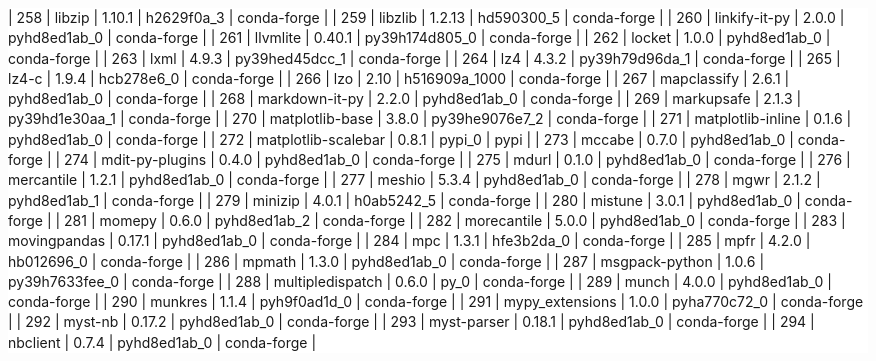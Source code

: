 | 258 | libzip                        | 1.10.1       | h2629f0a_3             | conda-forge |
| 259 | libzlib                       | 1.2.13       | hd590300_5             | conda-forge |
| 260 | linkify-it-py                 | 2.0.0        | pyhd8ed1ab_0           | conda-forge |
| 261 | llvmlite                      | 0.40.1       | py39h174d805_0         | conda-forge |
| 262 | locket                        | 1.0.0        | pyhd8ed1ab_0           | conda-forge |
| 263 | lxml                          | 4.9.3        | py39hed45dcc_1         | conda-forge |
| 264 | lz4                           | 4.3.2        | py39h79d96da_1         | conda-forge |
| 265 | lz4-c                         | 1.9.4        | hcb278e6_0             | conda-forge |
| 266 | lzo                           | 2.10         | h516909a_1000          | conda-forge |
| 267 | mapclassify                   | 2.6.1        | pyhd8ed1ab_0           | conda-forge |
| 268 | markdown-it-py                | 2.2.0        | pyhd8ed1ab_0           | conda-forge |
| 269 | markupsafe                    | 2.1.3        | py39hd1e30aa_1         | conda-forge |
| 270 | matplotlib-base               | 3.8.0        | py39he9076e7_2         | conda-forge |
| 271 | matplotlib-inline             | 0.1.6        | pyhd8ed1ab_0           | conda-forge |
| 272 | matplotlib-scalebar           | 0.8.1        | pypi_0                 | pypi        |
| 273 | mccabe                        | 0.7.0        | pyhd8ed1ab_0           | conda-forge |
| 274 | mdit-py-plugins               | 0.4.0        | pyhd8ed1ab_0           | conda-forge |
| 275 | mdurl                         | 0.1.0        | pyhd8ed1ab_0           | conda-forge |
| 276 | mercantile                    | 1.2.1        | pyhd8ed1ab_0           | conda-forge |
| 277 | meshio                        | 5.3.4        | pyhd8ed1ab_0           | conda-forge |
| 278 | mgwr                          | 2.1.2        | pyhd8ed1ab_1           | conda-forge |
| 279 | minizip                       | 4.0.1        | h0ab5242_5             | conda-forge |
| 280 | mistune                       | 3.0.1        | pyhd8ed1ab_0           | conda-forge |
| 281 | momepy                        | 0.6.0        | pyhd8ed1ab_2           | conda-forge |
| 282 | morecantile                   | 5.0.0        | pyhd8ed1ab_0           | conda-forge |
| 283 | movingpandas                  | 0.17.1       | pyhd8ed1ab_0           | conda-forge |
| 284 | mpc                           | 1.3.1        | hfe3b2da_0             | conda-forge |
| 285 | mpfr                          | 4.2.0        | hb012696_0             | conda-forge |
| 286 | mpmath                        | 1.3.0        | pyhd8ed1ab_0           | conda-forge |
| 287 | msgpack-python                | 1.0.6        | py39h7633fee_0         | conda-forge |
| 288 | multipledispatch              | 0.6.0        | py_0                   | conda-forge |
| 289 | munch                         | 4.0.0        | pyhd8ed1ab_0           | conda-forge |
| 290 | munkres                       | 1.1.4        | pyh9f0ad1d_0           | conda-forge |
| 291 | mypy_extensions               | 1.0.0        | pyha770c72_0           | conda-forge |
| 292 | myst-nb                       | 0.17.2       | pyhd8ed1ab_0           | conda-forge |
| 293 | myst-parser                   | 0.18.1       | pyhd8ed1ab_0           | conda-forge |
| 294 | nbclient                      | 0.7.4        | pyhd8ed1ab_0           | conda-forge |
